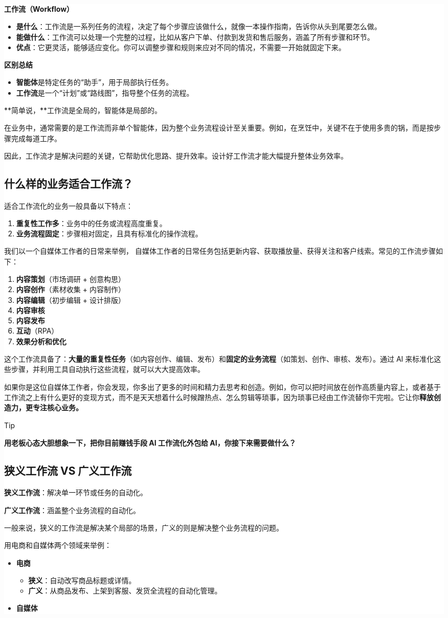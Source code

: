 **工作流（Workflow）**

- **是什么**：工作流是一系列任务的流程，决定了每个步骤应该做什么，就像一本操作指南，告诉你从头到尾要怎么做。
- **能做什么**：工作流可以处理一个完整的过程，比如从客户下单、付款到发货和售后服务，涵盖了所有步骤和环节。
- **优点**：它更灵活，能够适应变化。你可以调整步骤和规则来应对不同的情况，不需要一开始就固定下来。

**区别总结**

- **智能体**是特定任务的“助手”，用于局部执行任务。
- **工作流**是一个“计划”或“路线图”，指导整个任务的流程。

**简单说，**工作流是全局的，智能体是局部的。

在业务中，通常需要的是工作流而非单个智能体，因为整个业务流程设计至关重要。例如，在烹饪中，关键不在于使用多贵的锅，而是按步骤完成每道工序。

因此，工作流才是解决问题的关键，它帮助优化思路、提升效率。设计好工作流才能大幅提升整体业务效率。

## **什么样的业务适合工作流？**

适合工作流化的业务一般具备以下特点：

1. **重复性工作多**：业务中的任务或流程高度重复。
2. **业务流程固定**：步骤相对固定，且具有标准化的操作流程。

我们以一个自媒体工作者的日常来举例，
自媒体工作者的日常任务包括更新内容、获取播放量、获得关注和客户线索。常见的工作流步骤如下：

1. **内容策划**（市场调研 + 创意构思）
2. **内容创作**（素材收集 + 内容制作）
3. **内容编辑**（初步编辑 + 设计排版）
4. **内容审核**
5. **内容发布**
6. **互动**（RPA）
7. **效果分析和优化**

这个工作流具备了：**大量的重复性任务**（如内容创作、编辑、发布）和**固定的业务流程**（如策划、创作、审核、发布）。通过 AI 来标准化这些步骤，并利用工具自动执行这些流程，就可以大大提高效率。

如果你是这位自媒体工作者，你会发现，你多出了更多的时间和精力去思考和创造。例如，你可以把时间放在创作高质量内容上，或者基于工作流之上有什么更好的变现方式，而不是天天想着什么时候蹭热点、怎么剪辑等琐事，因为琐事已经由工作流替你干完啦。它让你**释放创造力，更专注核心业务。**

> [!TIP]
> **用老板心态大胆想象一下，把你目前赚钱手段 AI 工作流化外包给  AI，你接下来需要做什么？**

## **狭义工作流 VS 广义工作流**

**狭义工作流**：解决单一环节或任务的自动化。

**广义工作流**：涵盖整个业务流程的自动化。

一般来说，狭义的工作流是解决某个局部的场景，广义的则是解决整个业务流程的问题。

用电商和自媒体两个领域来举例：

- **电商**

  - **狭义**：自动改写商品标题或详情。
  - **广义**：从商品发布、上架到客服、发货全流程的自动化管理。
- **自媒体**
